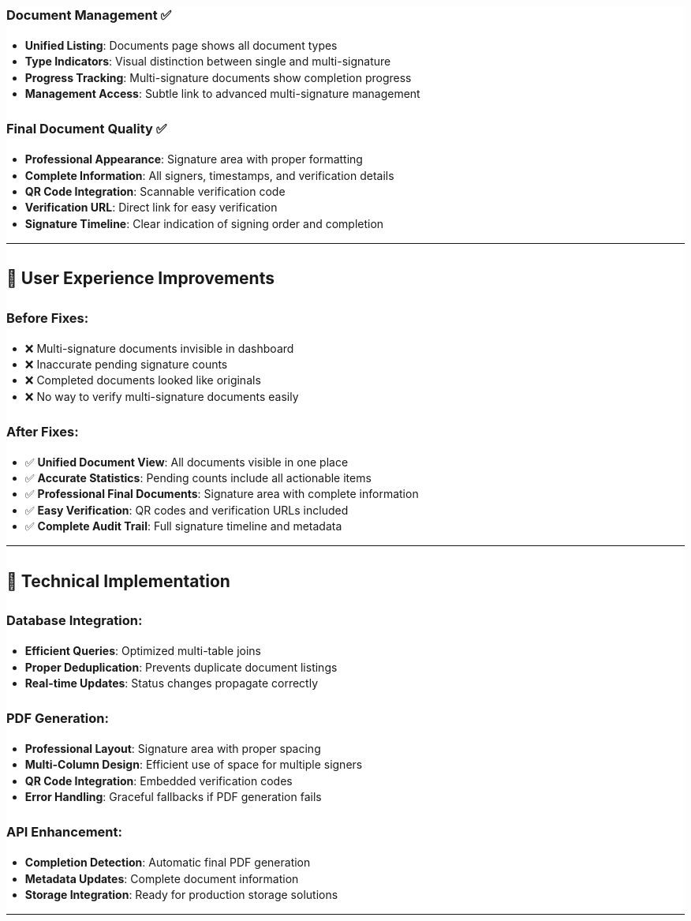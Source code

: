 ### **Document Management** ✅
- **Unified Listing**: Documents page shows all document types
- **Type Indicators**: Visual distinction between single and multi-signature
- **Progress Tracking**: Multi-signature documents show completion progress
- **Management Access**: Subtle link to advanced multi-signature management

### **Final Document Quality** ✅
- **Professional Appearance**: Signature area with proper formatting
- **Complete Information**: All signers, timestamps, and verification details
- **QR Code Integration**: Scannable verification code
- **Verification URL**: Direct link for easy verification
- **Signature Timeline**: Clear indication of signing order and completion

---

## 🚀 **User Experience Improvements**

### **Before Fixes**:
- ❌ Multi-signature documents invisible in dashboard
- ❌ Inaccurate pending signature counts
- ❌ Completed documents looked like originals
- ❌ No way to verify multi-signature documents easily

### **After Fixes**:
- ✅ **Unified Document View**: All documents visible in one place
- ✅ **Accurate Statistics**: Pending counts include all actionable items
- ✅ **Professional Final Documents**: Signature area with complete information
- ✅ **Easy Verification**: QR codes and verification URLs included
- ✅ **Complete Audit Trail**: Full signature timeline and metadata

---

## 🔧 **Technical Implementation**

### **Database Integration**:
- **Efficient Queries**: Optimized multi-table joins
- **Proper Deduplication**: Prevents duplicate document listings
- **Real-time Updates**: Status changes propagate correctly

### **PDF Generation**:
- **Professional Layout**: Signature area with proper spacing
- **Multi-Column Design**: Efficient use of space for multiple signers
- **QR Code Integration**: Embedded verification codes
- **Error Handling**: Graceful fallbacks if PDF generation fails

### **API Enhancement**:
- **Completion Detection**: Automatic final PDF generation
- **Metadata Updates**: Complete document information
- **Storage Integration**: Ready for production storage solutions

---